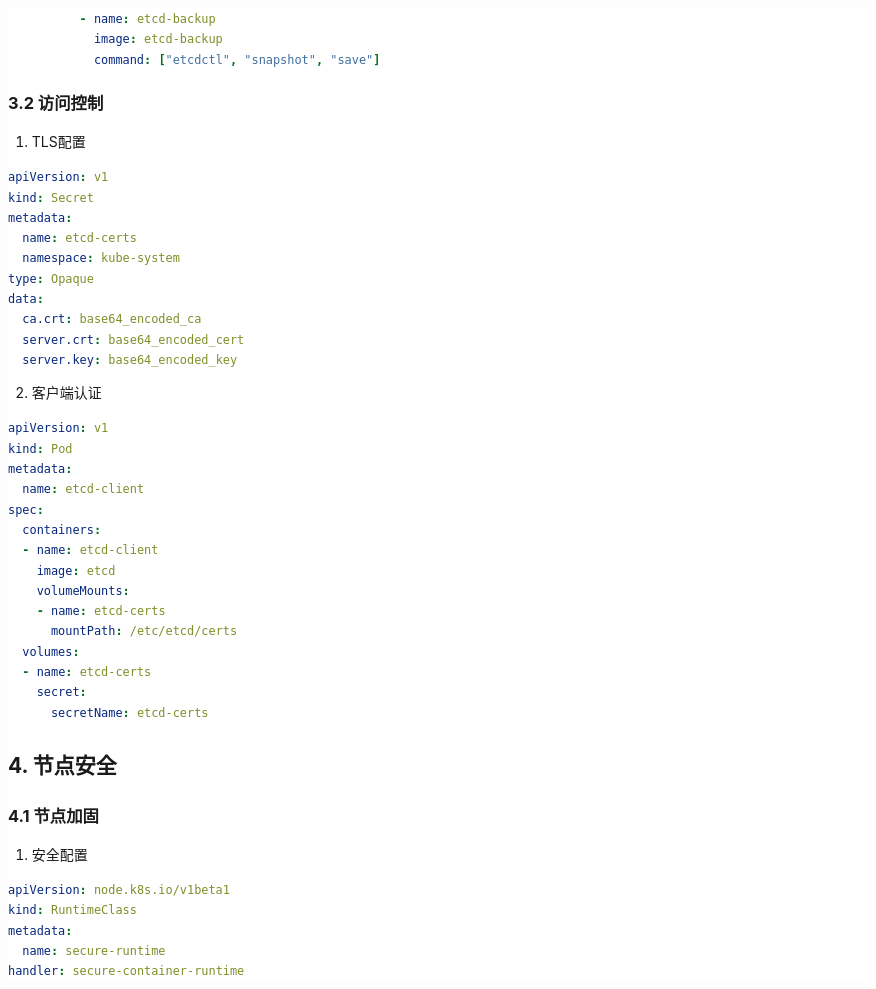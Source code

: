 ```yaml
          - name: etcd-backup
            image: etcd-backup
            command: ["etcdctl", "snapshot", "save"]
```

### 3.2 访问控制
1. TLS配置
```yaml
apiVersion: v1
kind: Secret
metadata:
  name: etcd-certs
  namespace: kube-system
type: Opaque
data:
  ca.crt: base64_encoded_ca
  server.crt: base64_encoded_cert
  server.key: base64_encoded_key
```

2. 客户端认证
```yaml
apiVersion: v1
kind: Pod
metadata:
  name: etcd-client
spec:
  containers:
  - name: etcd-client
    image: etcd
    volumeMounts:
    - name: etcd-certs
      mountPath: /etc/etcd/certs
  volumes:
  - name: etcd-certs
    secret:
      secretName: etcd-certs
```

## 4. 节点安全

### 4.1 节点加固
1. 安全配置
```yaml
apiVersion: node.k8s.io/v1beta1
kind: RuntimeClass
metadata:
  name: secure-runtime
handler: secure-container-runtime
```

